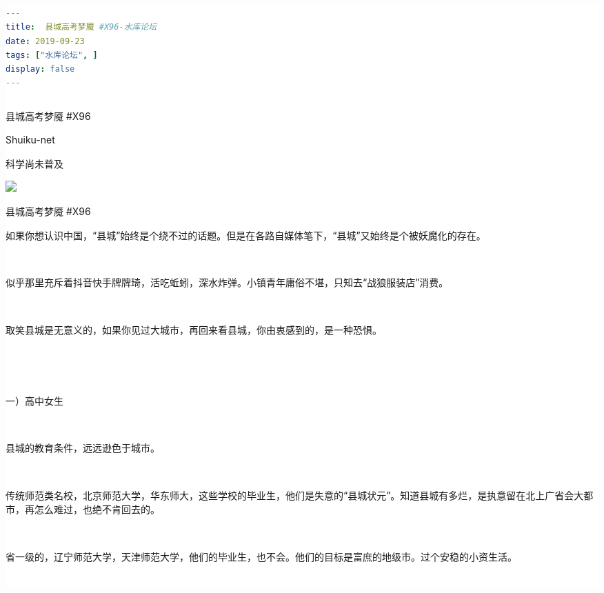 ```yaml
---
title:  县城高考梦魇 #X96-水库论坛
date: 2019-09-23
tags: ["水库论坛", ]
display: false
---
```



## 



县城高考梦魇 #X96




Shuiku-net




科学尚未普及


<img class="rich_pages" data-ratio="0.5633333333333334" data-s="300,640" src="https://mmbiz.qpic.cn/mmbiz_jpg/Ok4hZ0tV6r7RlRYDQdGO407k8dhSI8ic2N7AyQBaVM5oS3gIc76iayft6FicWMFZaGhHbzAgAnfxdCD9Z1K7veWEA/640?wx_fmt=jpeg" data-type="jpeg" data-w="600" style=""/>

县城高考梦魇 #X96





如果你想认识中国，“县城”始终是个绕不过的话题。但是在各路自媒体笔下，“县城”又始终是个被妖魔化的存在。

&nbsp;

似乎那里充斥着抖音快手牌牌琦，活吃蚯蚓，深水炸弹。小镇青年庸俗不堪，只知去“战狼服装店”消费。

&nbsp;

取笑县城是无意义的，如果你见过大城市，再回来看县城，你由衷感到的，是一种恐惧。

&nbsp;

&nbsp;



一）高中女生

&nbsp;

县城的教育条件，远远逊色于城市。

&nbsp;

传统师范类名校，北京师范大学，华东师大，这些学校的毕业生，他们是失意的“县城状元”。知道县城有多烂，是执意留在北上广省会大都市，再怎么难过，也绝不肯回去的。

&nbsp;

省一级的，辽宁师范大学，天津师范大学，他们的毕业生，也不会。他们的目标是富庶的地级市。过个安稳的小资生活。

&nbsp;
